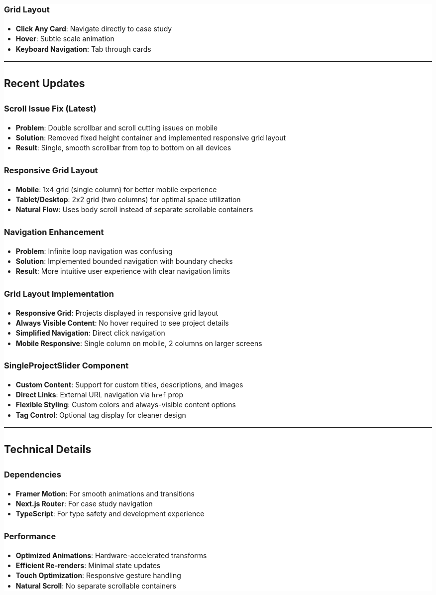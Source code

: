 ### Grid Layout
- **Click Any Card**: Navigate directly to case study
- **Hover**: Subtle scale animation
- **Keyboard Navigation**: Tab through cards

---

## Recent Updates

### Scroll Issue Fix (Latest)
- **Problem**: Double scrollbar and scroll cutting issues on mobile
- **Solution**: Removed fixed height container and implemented responsive grid layout
- **Result**: Single, smooth scrollbar from top to bottom on all devices

### Responsive Grid Layout
- **Mobile**: 1x4 grid (single column) for better mobile experience
- **Tablet/Desktop**: 2x2 grid (two columns) for optimal space utilization
- **Natural Flow**: Uses body scroll instead of separate scrollable containers

### Navigation Enhancement
- **Problem**: Infinite loop navigation was confusing
- **Solution**: Implemented bounded navigation with boundary checks
- **Result**: More intuitive user experience with clear navigation limits

### Grid Layout Implementation
- **Responsive Grid**: Projects displayed in responsive grid layout
- **Always Visible Content**: No hover required to see project details
- **Simplified Navigation**: Direct click navigation
- **Mobile Responsive**: Single column on mobile, 2 columns on larger screens

### SingleProjectSlider Component
- **Custom Content**: Support for custom titles, descriptions, and images
- **Direct Links**: External URL navigation via `href` prop
- **Flexible Styling**: Custom colors and always-visible content options
- **Tag Control**: Optional tag display for cleaner design

---

## Technical Details

### Dependencies
- **Framer Motion**: For smooth animations and transitions
- **Next.js Router**: For case study navigation
- **TypeScript**: For type safety and development experience

### Performance
- **Optimized Animations**: Hardware-accelerated transforms
- **Efficient Re-renders**: Minimal state updates
- **Touch Optimization**: Responsive gesture handling
- **Natural Scroll**: No separate scrollable containers
